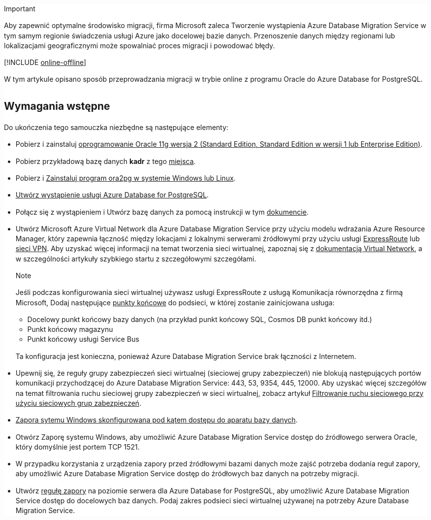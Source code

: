 > [!IMPORTANT]
> Aby zapewnić optymalne środowisko migracji, firma Microsoft zaleca Tworzenie wystąpienia Azure Database Migration Service w tym samym regionie świadczenia usługi Azure jako docelowej bazie danych. Przenoszenie danych między regionami lub lokalizacjami geograficznymi może spowalniać proces migracji i powodować błędy.

[!INCLUDE [online-offline](../../includes/database-migration-service-offline-online.md)]

W tym artykule opisano sposób przeprowadzania migracji w trybie online z programu Oracle do Azure Database for PostgreSQL.

## <a name="prerequisites"></a>Wymagania wstępne

Do ukończenia tego samouczka niezbędne są następujące elementy:

* Pobierz i zainstaluj [oprogramowanie Oracle 11g wersja 2 (Standard Edition, Standard Edition w wersji 1 lub Enterprise Edition)](https://www.oracle.com/technetwork/database/enterprise-edition/downloads/index.html).
* Pobierz przykładową bazę danych **kadr** z tego [miejsca](https://docs.oracle.com/database/121/COMSC/installation.htm#COMSC00002).
* Pobierz i [Zainstaluj program ora2pg w systemie Windows lub Linux](https://github.com/microsoft/DataMigrationTeam/blob/master/Whitepapers/Steps%20to%20Install%20ora2pg%20on%20Windows%20and%20Linux.pdf).
* [Utwórz wystąpienie usługi Azure Database for PostgreSQL](https://docs.microsoft.com/azure/postgresql/quickstart-create-server-database-portal).
* Połącz się z wystąpieniem i Utwórz bazę danych za pomocą instrukcji w tym [dokumencie](https://docs.microsoft.com/azure/postgresql/tutorial-design-database-using-azure-portal).
* Utwórz Microsoft Azure Virtual Network dla Azure Database Migration Service przy użyciu modelu wdrażania Azure Resource Manager, który zapewnia łączność między lokacjami z lokalnymi serwerami źródłowymi przy użyciu usługi [ExpressRoute](https://docs.microsoft.com/azure/expressroute/expressroute-introduction) lub [sieci VPN](https://docs.microsoft.com/azure/vpn-gateway/vpn-gateway-about-vpngateways). Aby uzyskać więcej informacji na temat tworzenia sieci wirtualnej, zapoznaj się z [dokumentacją Virtual Network](https://docs.microsoft.com/azure/virtual-network/), a w szczególności artykuły szybkiego startu z szczegółowymi szczegółami.

  > [!NOTE]
  > Jeśli podczas konfigurowania sieci wirtualnej używasz usługi ExpressRoute z usługą Komunikacja równorzędna z firmą Microsoft, Dodaj następujące [punkty końcowe](https://docs.microsoft.com/azure/virtual-network/virtual-network-service-endpoints-overview) do podsieci, w której zostanie zainicjowana usługa:
  >
  > * Docelowy punkt końcowy bazy danych (na przykład punkt końcowy SQL, Cosmos DB punkt końcowy itd.)
  > * Punkt końcowy magazynu
  > * Punkt końcowy usługi Service Bus
  >
  > Ta konfiguracja jest konieczna, ponieważ Azure Database Migration Service brak łączności z Internetem.

* Upewnij się, że reguły grupy zabezpieczeń sieci wirtualnej (sieciowej grupy zabezpieczeń) nie blokują następujących portów komunikacji przychodzącej do Azure Database Migration Service: 443, 53, 9354, 445, 12000. Aby uzyskać więcej szczegółów na temat filtrowania ruchu sieciowej grupy zabezpieczeń w sieci wirtualnej, zobacz artykuł [Filtrowanie ruchu sieciowego przy użyciu sieciowych grup zabezpieczeń](https://docs.microsoft.com/azure/virtual-network/virtual-network-vnet-plan-design-arm).
* [Zapora sytemu Windows skonfigurowana pod kątem dostępu do aparatu bazy danych](https://docs.microsoft.com/sql/database-engine/configure-windows/configure-a-windows-firewall-for-database-engine-access).
* Otwórz Zaporę systemu Windows, aby umożliwić Azure Database Migration Service dostęp do źródłowego serwera Oracle, który domyślnie jest portem TCP 1521.
* W przypadku korzystania z urządzenia zapory przed źródłowymi bazami danych może zajść potrzeba dodania reguł zapory, aby umożliwić Azure Database Migration Service dostęp do źródłowych baz danych na potrzeby migracji.
* Utwórz [regułę zapory](https://docs.microsoft.com/azure/sql-database/sql-database-firewall-configure) na poziomie serwera dla Azure Database for PostgreSQL, aby umożliwić Azure Database Migration Service dostęp do docelowych baz danych. Podaj zakres podsieci sieci wirtualnej używanej na potrzeby Azure Database Migration Service.